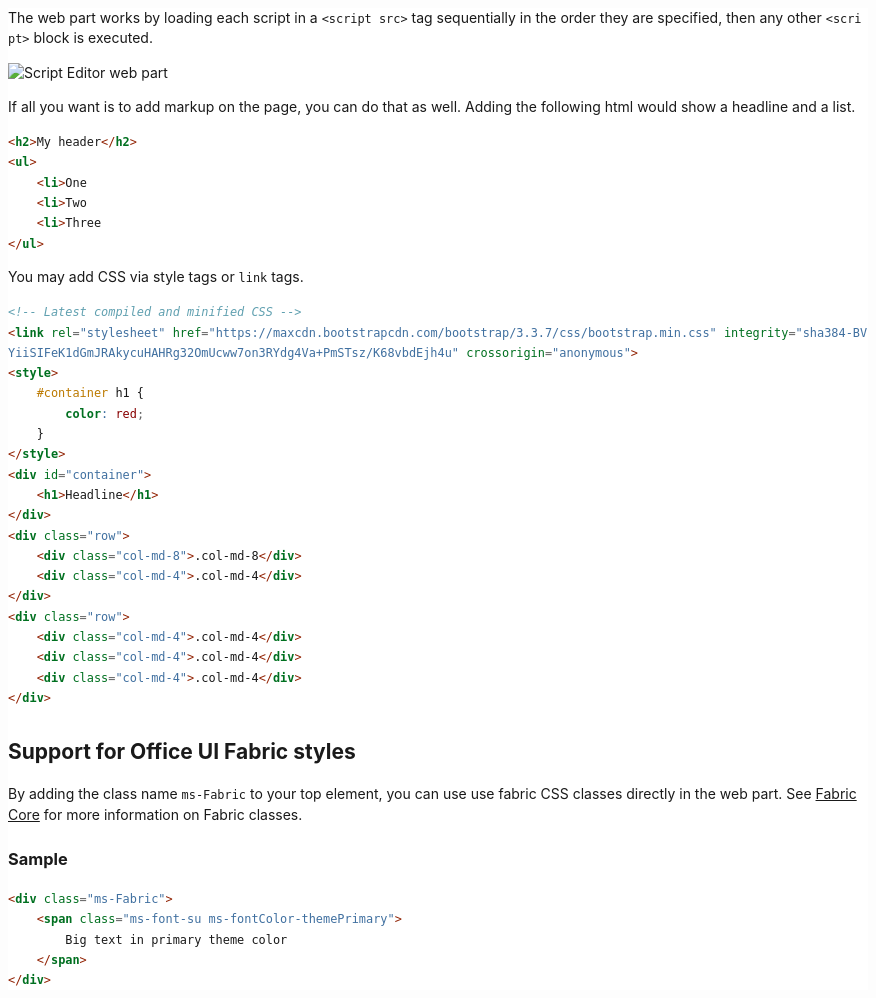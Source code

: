 The web part works by loading each script in a `<script src>` tag sequentially in the order they are specified, then any other `<script>` block is executed.

![Script Editor web part](./assets/modern-script-editor-wp.gif)

If all you want is to add markup on the page, you can do that as well. Adding the following html would show a headline and a list.

```html
<h2>My header</h2>
<ul>
    <li>One
    <li>Two
    <li>Three
</ul>
```

You may add CSS via style tags or `link` tags.

```html
<!-- Latest compiled and minified CSS -->
<link rel="stylesheet" href="https://maxcdn.bootstrapcdn.com/bootstrap/3.3.7/css/bootstrap.min.css" integrity="sha384-BVYiiSIFeK1dGmJRAkycuHAHRg32OmUcww7on3RYdg4Va+PmSTsz/K68vbdEjh4u" crossorigin="anonymous">
<style>
    #container h1 {
        color: red;
    }
</style>
<div id="container">
    <h1>Headline</h1>
</div>
<div class="row">
    <div class="col-md-8">.col-md-8</div>
    <div class="col-md-4">.col-md-4</div>
</div>
<div class="row">
    <div class="col-md-4">.col-md-4</div>
    <div class="col-md-4">.col-md-4</div>
    <div class="col-md-4">.col-md-4</div>
</div>
```

## Support for Office UI Fabric styles

By adding the class name `ms-Fabric` to your top element, you can use use fabric CSS classes directly in the web part. See [Fabric Core](https://developer.microsoft.com/en-us/fabric#/get-started/web#fabric-core) for more information on Fabric classes.

### Sample

```html
<div class="ms-Fabric">
    <span class="ms-font-su ms-fontColor-themePrimary">
        Big text in primary theme color
    </span>
</div>
```
